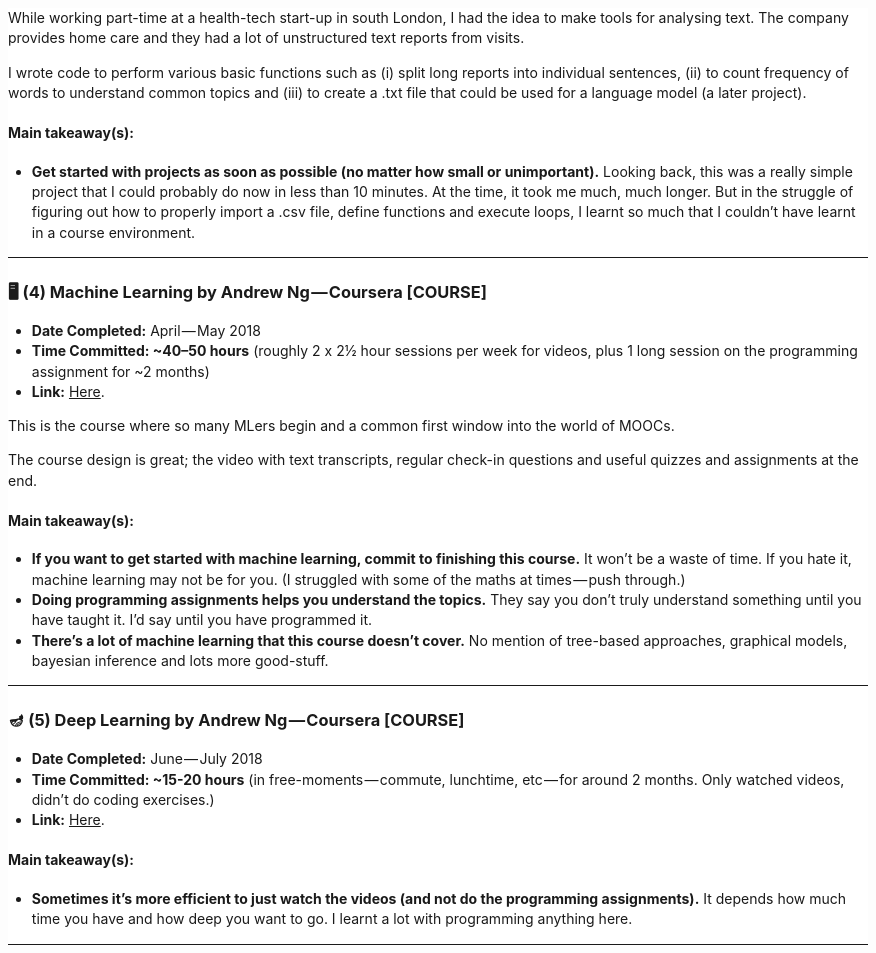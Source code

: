 While working part-time at a health-tech start-up in south London, I had the idea to make tools for analysing text. The company provides home care and they had a lot of unstructured text reports from visits.

I wrote code to perform various basic functions such as (i) split long reports into individual sentences, (ii) to count frequency of words to understand common topics and (iii) to create a .txt file that could be used for a language model (a later project).

#### Main takeaway(s):

-   **Get started with projects as soon as possible (no matter how small or unimportant).** Looking back, this was a really simple project that I could probably do now in less than 10 minutes. At the time, it took me much, much longer. But in the struggle of figuring out how to properly import a .csv file, define functions and execute loops, I learnt so much that I couldn’t have learnt in a course environment.

---

### 🖥 (4) Machine Learning by Andrew Ng — Coursera [COURSE]

-   **Date Completed:** April — May 2018
-   **Time Committed: ~40–50 hours** (roughly 2 x 2½ hour sessions per week for videos, plus 1 long session on the programming assignment for ~2 months)
-   **Link:** [Here](http://coursera.org/learn/machine-learning).

This is the course where so many MLers begin and a common first window into the world of MOOCs.

The course design is great; the video with text transcripts, regular check-in questions and useful quizzes and assignments at the end.

#### Main takeaway(s):

-   **If you want to get started with machine learning, commit to finishing this course.** It won’t be a waste of time. If you hate it, machine learning may not be for you. (I struggled with some of the maths at times — push through.)
-   **Doing programming assignments helps you understand the topics.** They say you don’t truly understand something until you have taught it. I’d say until you have programmed it.
-   **There’s a lot of machine learning that this course doesn’t cover.** No mention of tree-based approaches, graphical models, bayesian inference and lots more good-stuff.

---

### 🪔 (5) Deep Learning by Andrew Ng — Coursera [COURSE]

-   **Date Completed:** June — July 2018
-   **Time Committed: ~15-20 hours** (in free-moments — commute, lunchtime, etc — for around 2 months. Only watched videos, didn’t do coding exercises.)
-   **Link:** [Here](https://www.coursera.org/specializations/deep-learning).

#### Main takeaway(s):

-   **Sometimes it’s more efficient to just watch the videos (and not do the programming assignments).** It depends how much time you have and how deep you want to go. I learnt a lot with programming anything here.

---